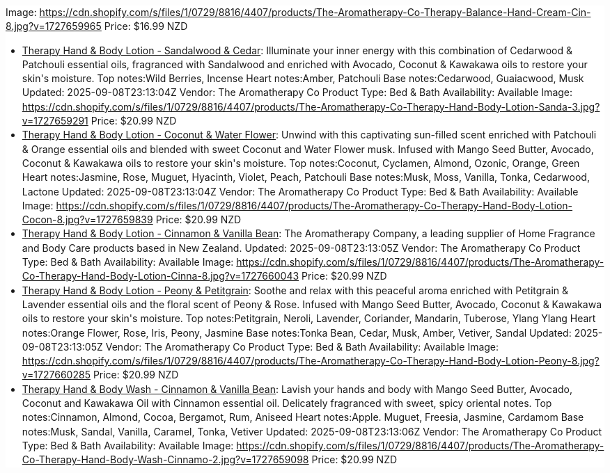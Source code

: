   Image: https://cdn.shopify.com/s/files/1/0729/8816/4407/products/The-Aromatherapy-Co-Therapy-Balance-Hand-Cream-Cin-8.jpg?v=1727659965
  Price: $16.99 NZD
- [Therapy Hand & Body Lotion - Sandalwood & Cedar](https://everydayhome.co.nz/products/therapy-hand-body-lotion-sandalwood-cedar): Illuminate your inner energy with this combination of Cedarwood & Patchouli essential oils, fragranced with Sandalwood and enriched with Avocado, Coconut & Kawakawa oils to restore your skin's moisture. Top notes:Wild Berries, Incense Heart notes:Amber, Patchouli Base notes:Cedarwood, Guaiacwood, Musk
  Updated: 2025-09-08T23:13:04Z
  Vendor: The Aromatherapy Co
  Product Type: Bed & Bath
  Availability: Available
  Image: https://cdn.shopify.com/s/files/1/0729/8816/4407/products/The-Aromatherapy-Co-Therapy-Hand-Body-Lotion-Sanda-3.jpg?v=1727659291
  Price: $20.99 NZD
- [Therapy Hand & Body Lotion - Coconut & Water Flower](https://everydayhome.co.nz/products/therapy-hand-body-lotion-coconut-water-flower): Unwind with this captivating sun-filled scent enriched with Patchouli & Orange essential oils and blended with sweet Coconut and Water Flower musk. Infused with Mango Seed Butter, Avocado, Coconut & Kawakawa oils to restore your skin's moisture. Top notes:Coconut, Cyclamen, Almond, Ozonic, Orange, Green Heart notes:Jasmine, Rose, Muguet, Hyacinth, Violet, Peach, Patchouli Base notes:Musk, Moss, Vanilla, Tonka, Cedarwood, Lactone
  Updated: 2025-09-08T23:13:04Z
  Vendor: The Aromatherapy Co
  Product Type: Bed & Bath
  Availability: Available
  Image: https://cdn.shopify.com/s/files/1/0729/8816/4407/products/The-Aromatherapy-Co-Therapy-Hand-Body-Lotion-Cocon-8.jpg?v=1727659839
  Price: $20.99 NZD
- [Therapy Hand & Body Lotion - Cinnamon & Vanilla Bean](https://everydayhome.co.nz/products/therapy-hand-body-lotion-cinnamon-vanilla-bean): The Aromatherapy Company, a leading supplier of Home Fragrance and Body Care products based in New Zealand.
  Updated: 2025-09-08T23:13:05Z
  Vendor: The Aromatherapy Co
  Product Type: Bed & Bath
  Availability: Available
  Image: https://cdn.shopify.com/s/files/1/0729/8816/4407/products/The-Aromatherapy-Co-Therapy-Hand-Body-Lotion-Cinna-8.jpg?v=1727660043
  Price: $20.99 NZD
- [Therapy Hand & Body Lotion - Peony & Petitgrain](https://everydayhome.co.nz/products/therapy-hand-body-lotion-peony-petitgrain): Soothe and relax with this peaceful aroma enriched with Petitgrain & Lavender essential oils and the floral scent of Peony & Rose. Infused with Mango Seed Butter, Avocado, Coconut & Kawakawa oils to restore your skin's moisture. Top notes:Petitgrain, Neroli, Lavender, Coriander, Mandarin, Tuberose, Ylang Ylang Heart notes:Orange Flower, Rose, Iris, Peony, Jasmine Base notes:Tonka Bean, Cedar, Musk, Amber, Vetiver, Sandal
  Updated: 2025-09-08T23:13:05Z
  Vendor: The Aromatherapy Co
  Product Type: Bed & Bath
  Availability: Available
  Image: https://cdn.shopify.com/s/files/1/0729/8816/4407/products/The-Aromatherapy-Co-Therapy-Hand-Body-Lotion-Peony-8.jpg?v=1727660285
  Price: $20.99 NZD
- [Therapy Hand & Body Wash - Cinnamon & Vanilla Bean](https://everydayhome.co.nz/products/therapy-hand-body-wash-cinnamon-vanilla-bean): Lavish your hands and body with Mango Seed Butter, Avocado, Coconut and Kawakawa Oil with Cinnamon essential oil. Delicately fragranced with sweet, spicy oriental notes. Top notes:Cinnamon, Almond, Cocoa, Bergamot, Rum, Aniseed Heart notes:Apple. Muguet, Freesia, Jasmine, Cardamom Base notes:Musk, Sandal, Vanilla, Caramel, Tonka, Vetiver
  Updated: 2025-09-08T23:13:06Z
  Vendor: The Aromatherapy Co
  Product Type: Bed & Bath
  Availability: Available
  Image: https://cdn.shopify.com/s/files/1/0729/8816/4407/products/The-Aromatherapy-Co-Therapy-Hand-Body-Wash-Cinnamo-2.jpg?v=1727659098
  Price: $20.99 NZD